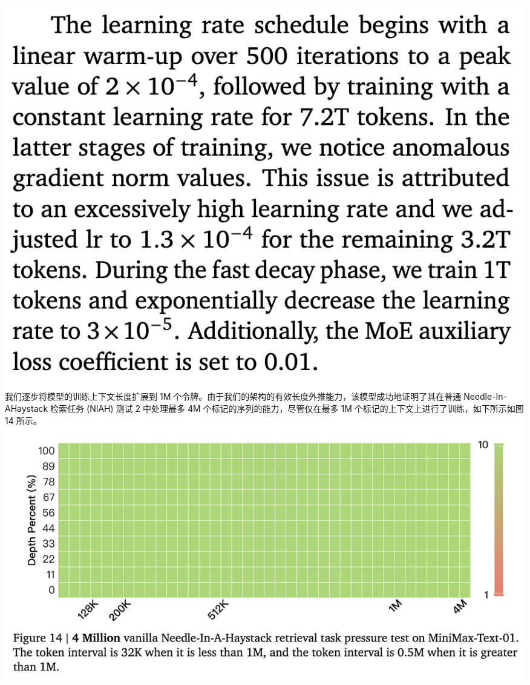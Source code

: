![](img/Pasted%20image%2020250118142218.png)

我们逐步将模型的训练上下文长度扩展到 1M 个令牌。由于我们的架构的有效长度外推能力，该模型成功地证明了其在普通 Needle-In-AHaystack 检索任务 (NIAH) 测试 2 中处理最多 4M 个标记的序列的能力，尽管仅在最多 1M 个标记的上下文上进行了训练，如下所示如图 14 所示。

![](img/Pasted%20image%2020250118142446.png)
